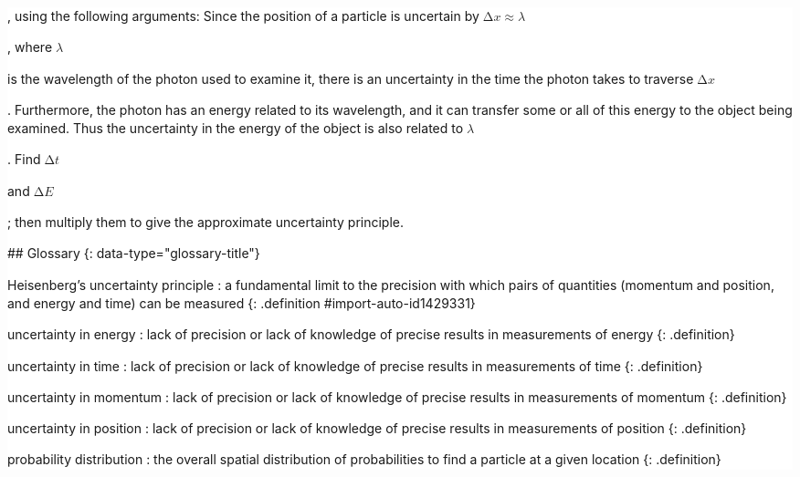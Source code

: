 , using the following arguments: Since the position of a particle is uncertain by <math xmlns="http://www.w3.org/1998/Math/MathML"><semantics><mrow><mrow><mrow><mn>Δ</mn><mi fontstyle="italic">x</mi><mo stretchy="false">≈</mo><mi>λ</mi></mrow></mrow><mrow /></mrow><annotation encoding="StarMath 5.0"> size 12{Δx approx λ} {}</annotation></semantics></math>

, where <math xmlns="http://www.w3.org/1998/Math/MathML"><semantics><mrow><mrow><mi>λ</mi></mrow><mrow /></mrow><annotation encoding="StarMath 5.0"> size 12{λ} {}</annotation></semantics></math>

 is the wavelength of the photon used to examine it, there is an uncertainty in the time the photon takes to traverse <math xmlns="http://www.w3.org/1998/Math/MathML"><semantics><mrow><mrow><mn>Δ</mn><mi fontstyle="italic">x</mi></mrow><mrow /></mrow><annotation encoding="StarMath 5.0"> size 12{Δx} {}</annotation></semantics></math>

. Furthermore, the photon has an energy related to its wavelength, and it can transfer some or all of this energy to the object being examined. Thus the uncertainty in the energy of the object is also related to <math xmlns="http://www.w3.org/1998/Math/MathML"><semantics><mrow><mrow><mi>λ</mi></mrow><mrow /></mrow><annotation encoding="StarMath 5.0"> size 12{λ} {}</annotation></semantics></math>

. Find <math xmlns="http://www.w3.org/1998/Math/MathML"><semantics><mrow><mrow><mn>Δ</mn><mi fontstyle="italic">t</mi></mrow><mrow /></mrow><annotation encoding="StarMath 5.0"> size 12{Δt} {}</annotation></semantics></math>

 and <math xmlns="http://www.w3.org/1998/Math/MathML"><semantics><mrow><mrow><mn>Δ</mn><mi fontstyle="italic">E</mi></mrow><mrow /></mrow><annotation encoding="StarMath 5.0"> size 12{ΔE} {}</annotation></semantics></math>

; then multiply them to give the approximate uncertainty principle.

</div>
</div>

<div data-type="glossary" markdown="1">
## Glossary
{: data-type="glossary-title"}

Heisenberg’s uncertainty principle
: a fundamental limit to the precision with which pairs of quantities (momentum and position, and energy and time) can be measured
{: .definition #import-auto-id1429331}

uncertainty in energy
: lack of precision or lack of knowledge of precise results in measurements of energy
{: .definition}

uncertainty in time
: lack of precision or lack of knowledge of precise results in measurements of time
{: .definition}

uncertainty in momentum
: lack of precision or lack of knowledge of precise results in measurements of momentum
{: .definition}

uncertainty in position
: lack of precision or lack of knowledge of precise results in measurements of position
{: .definition}

probability distribution
: the overall spatial distribution of probabilities to find a particle at a given location
{: .definition}

</div>

